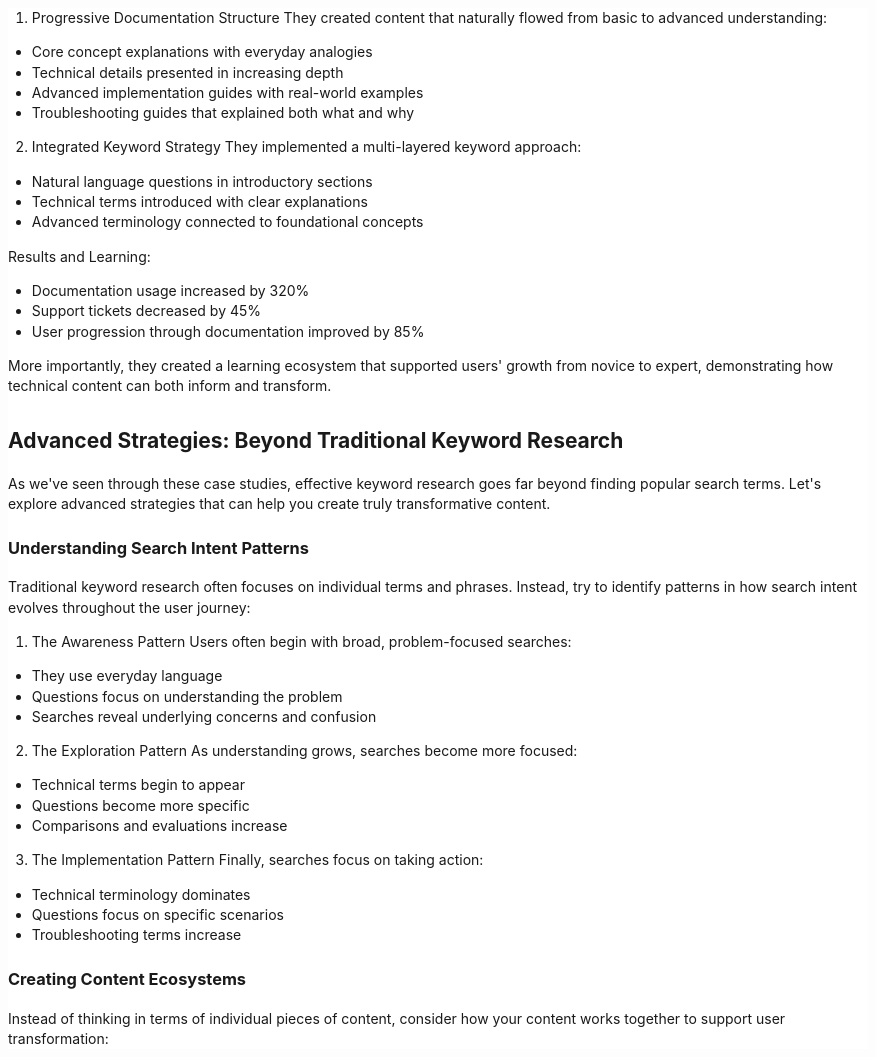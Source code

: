 1. Progressive Documentation Structure
They created content that naturally flowed from basic to advanced understanding:
- Core concept explanations with everyday analogies
- Technical details presented in increasing depth
- Advanced implementation guides with real-world examples
- Troubleshooting guides that explained both what and why

2. Integrated Keyword Strategy
They implemented a multi-layered keyword approach:
- Natural language questions in introductory sections
- Technical terms introduced with clear explanations
- Advanced terminology connected to foundational concepts

Results and Learning:
- Documentation usage increased by 320%
- Support tickets decreased by 45%
- User progression through documentation improved by 85%

More importantly, they created a learning ecosystem that supported users' growth from novice to expert, demonstrating how technical content can both inform and transform.

## Advanced Strategies: Beyond Traditional Keyword Research

As we've seen through these case studies, effective keyword research goes far beyond finding popular search terms. Let's explore advanced strategies that can help you create truly transformative content.

### Understanding Search Intent Patterns

Traditional keyword research often focuses on individual terms and phrases. Instead, try to identify patterns in how search intent evolves throughout the user journey:

1. The Awareness Pattern
Users often begin with broad, problem-focused searches:
- They use everyday language
- Questions focus on understanding the problem
- Searches reveal underlying concerns and confusion

2. The Exploration Pattern
As understanding grows, searches become more focused:
- Technical terms begin to appear
- Questions become more specific
- Comparisons and evaluations increase

3. The Implementation Pattern
Finally, searches focus on taking action:
- Technical terminology dominates
- Questions focus on specific scenarios
- Troubleshooting terms increase

### Creating Content Ecosystems

Instead of thinking in terms of individual pieces of content, consider how your content works together to support user transformation:
